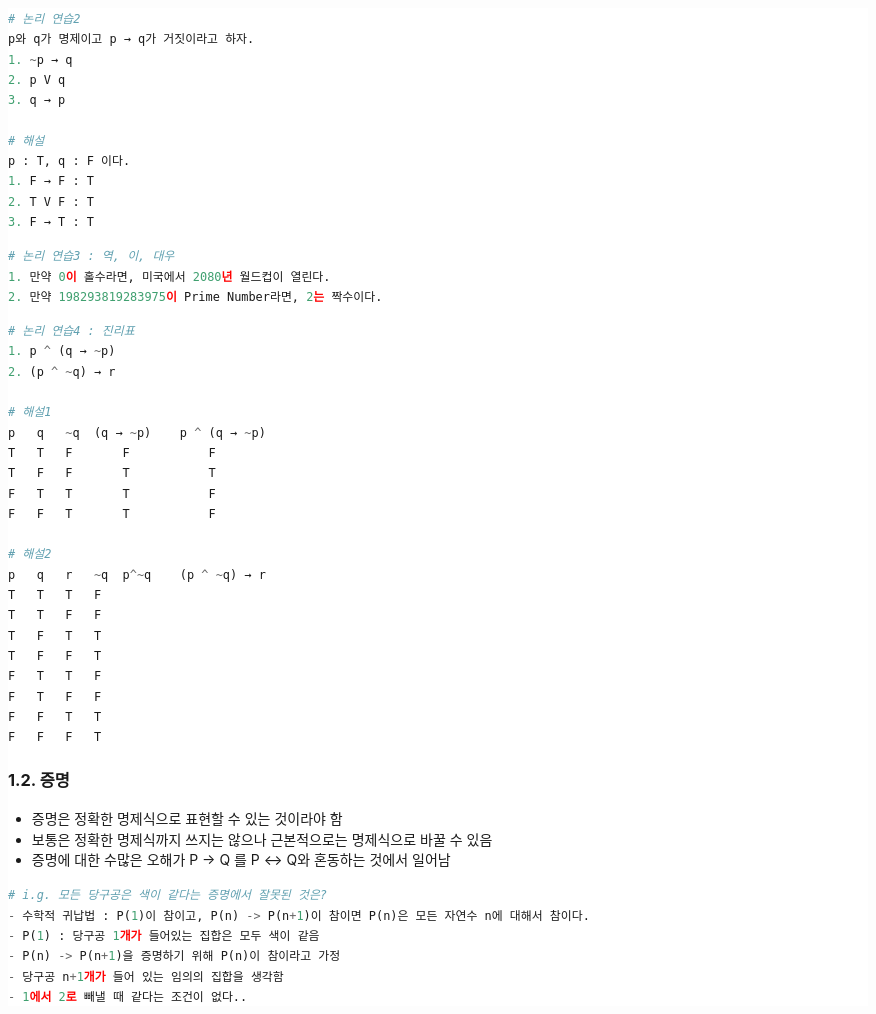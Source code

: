 ```python
# 논리 연습2
p와 q가 명제이고 p → q가 거짓이라고 하자. 
1. ~p → q
2. p V q
3. q → p

# 해설
p : T, q : F 이다.
1. F → F : T
2. T V F : T
3. F → T : T 
```

```python
# 논리 연습3 : 역, 이, 대우
1. 만약 0이 홀수라면, 미국에서 2080년 월드컵이 열린다.
2. 만약 198293819283975이 Prime Number라면, 2는 짝수이다.
```

```python
# 논리 연습4 : 진리표
1. p ^ (q → ~p)
2. (p ^ ~q) → r

# 해설1
p	q	~q	(q → ~p)	p ^ (q → ~p)
T	T	F		F			F
T	F	F		T			T
F	T	T		T			F
F	F	T		T			F

# 해설2
p	q	r	~q	p^~q	(p ^ ~q) → r
T	T	T	F
T	T	F	F
T	F	T	T
T	F	F	T
F	T	T	F
F	T	F	F
F	F	T	T
F	F	F	T
```

### 1.2. 증명

- 증명은 정확한 명제식으로 표현할 수 있는 것이라야 함
- 보통은 정확한 명제식까지 쓰지는 않으나 근본적으로는 명제식으로 바꿀 수 있음
- 증명에 대한 수많은 오해가 P → Q 를 P ↔ Q와 혼동하는 것에서 일어남

```python
# i.g. 모든 당구공은 색이 같다는 증명에서 잘못된 것은?
- 수학적 귀납법 : P(1)이 참이고, P(n) -> P(n+1)이 참이면 P(n)은 모든 자연수 n에 대해서 참이다.
- P(1) : 당구공 1개가 들어있는 집합은 모두 색이 같음
- P(n) -> P(n+1)을 증명하기 위해 P(n)이 참이라고 가정
- 당구공 n+1개가 들어 있는 임의의 집합을 생각함
- 1에서 2로 빼낼 때 같다는 조건이 없다..
```
